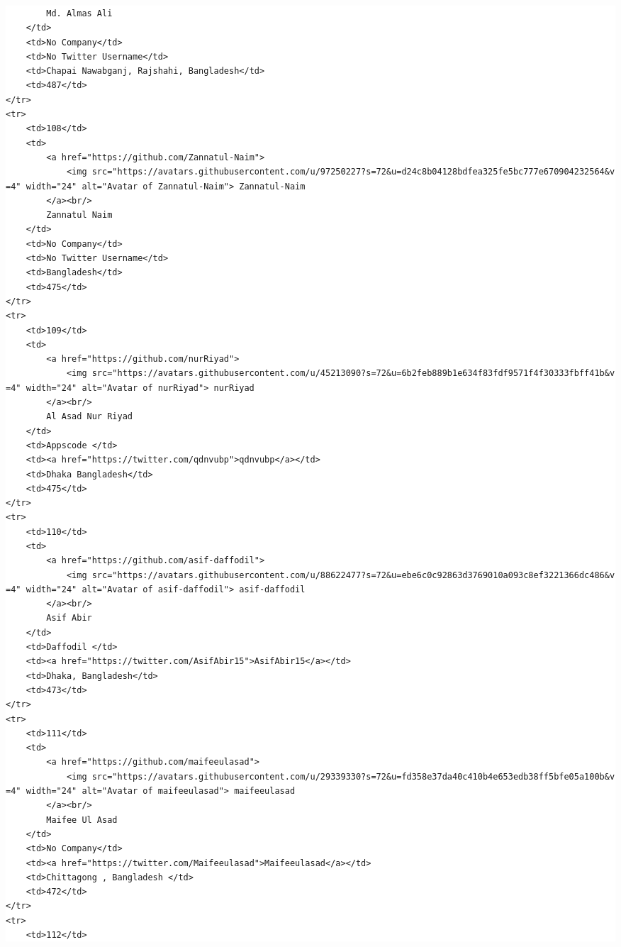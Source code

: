 			Md. Almas Ali
		</td>
		<td>No Company</td>
		<td>No Twitter Username</td>
		<td>Chapai Nawabganj, Rajshahi, Bangladesh</td>
		<td>487</td>
	</tr>
	<tr>
		<td>108</td>
		<td>
			<a href="https://github.com/Zannatul-Naim">
				<img src="https://avatars.githubusercontent.com/u/97250227?s=72&u=d24c8b04128bdfea325fe5bc777e670904232564&v=4" width="24" alt="Avatar of Zannatul-Naim"> Zannatul-Naim
			</a><br/>
			Zannatul Naim
		</td>
		<td>No Company</td>
		<td>No Twitter Username</td>
		<td>Bangladesh</td>
		<td>475</td>
	</tr>
	<tr>
		<td>109</td>
		<td>
			<a href="https://github.com/nurRiyad">
				<img src="https://avatars.githubusercontent.com/u/45213090?s=72&u=6b2feb889b1e634f83fdf9571f4f30333fbff41b&v=4" width="24" alt="Avatar of nurRiyad"> nurRiyad
			</a><br/>
			Al Asad Nur Riyad
		</td>
		<td>Appscode </td>
		<td><a href="https://twitter.com/qdnvubp">qdnvubp</a></td>
		<td>Dhaka Bangladesh</td>
		<td>475</td>
	</tr>
	<tr>
		<td>110</td>
		<td>
			<a href="https://github.com/asif-daffodil">
				<img src="https://avatars.githubusercontent.com/u/88622477?s=72&u=ebe6c0c92863d3769010a093c8ef3221366dc486&v=4" width="24" alt="Avatar of asif-daffodil"> asif-daffodil
			</a><br/>
			Asif Abir
		</td>
		<td>Daffodil </td>
		<td><a href="https://twitter.com/AsifAbir15">AsifAbir15</a></td>
		<td>Dhaka, Bangladesh</td>
		<td>473</td>
	</tr>
	<tr>
		<td>111</td>
		<td>
			<a href="https://github.com/maifeeulasad">
				<img src="https://avatars.githubusercontent.com/u/29339330?s=72&u=fd358e37da40c410b4e653edb38ff5bfe05a100b&v=4" width="24" alt="Avatar of maifeeulasad"> maifeeulasad
			</a><br/>
			Maifee Ul Asad
		</td>
		<td>No Company</td>
		<td><a href="https://twitter.com/Maifeeulasad">Maifeeulasad</a></td>
		<td>Chittagong , Bangladesh </td>
		<td>472</td>
	</tr>
	<tr>
		<td>112</td>